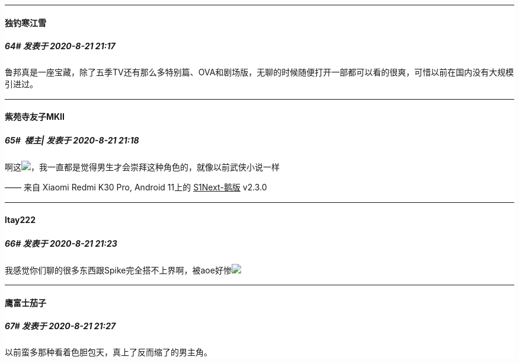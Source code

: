 





-----

####  独钓寒江雪  
##### 64#       发表于 2020-8-21 21:17




鲁邦真是一座宝藏，除了五季TV还有那么多特别篇、OVA和剧场版，无聊的时候随便打开一部都可以看的很爽，可惜以前在国内没有大规模引进过。







-----

####  紫苑寺友子MKII  
##### 65#         楼主| 发表于 2020-8-21 21:18




啊这<img src="https://static.saraba1st.com/image/smiley/face2017/143.png" referrerpolicy="no-referrer">，我一直都是觉得男生才会崇拜这种角色的，就像以前武侠小说一样

—— 来自 Xiaomi Redmi K30 Pro, Android 11上的 [S1Next-鹅版](https://github.com/ykrank/S1-Next/releases) v2.3.0







-----

####  ltay222  
##### 66#       发表于 2020-8-21 21:23




我感觉你们聊的很多东西跟Spike完全搭不上界啊，被aoe好惨<img src="https://static.saraba1st.com/image/smiley/face2017/002.png" referrerpolicy="no-referrer">







-----

####  鹰富士茄子  
##### 67#       发表于 2020-8-21 21:27




以前蛮多那种看着色胆包天，真上了反而缩了的男主角。


